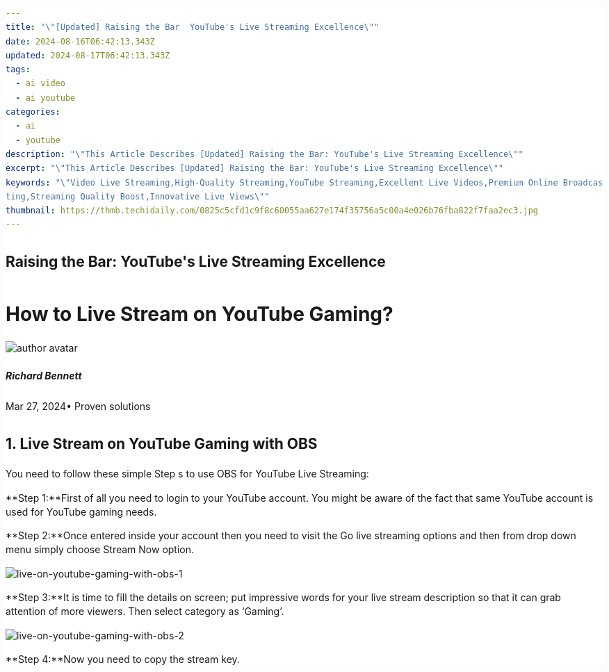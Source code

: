 ```yaml
---
title: "\"[Updated] Raising the Bar  YouTube's Live Streaming Excellence\""
date: 2024-08-16T06:42:13.343Z
updated: 2024-08-17T06:42:13.343Z
tags:
  - ai video
  - ai youtube
categories:
  - ai
  - youtube
description: "\"This Article Describes [Updated] Raising the Bar: YouTube's Live Streaming Excellence\""
excerpt: "\"This Article Describes [Updated] Raising the Bar: YouTube's Live Streaming Excellence\""
keywords: "\"Video Live Streaming,High-Quality Streaming,YouTube Streaming,Excellent Live Videos,Premium Online Broadcasting,Streaming Quality Boost,Innovative Live Views\""
thumbnail: https://thmb.techidaily.com/0825c5cfd1c9f8c60055aa627e174f35756a5c00a4e026b76fba822f7faa2ec3.jpg
---
```


## Raising the Bar: YouTube's Live Streaming Excellence

# How to Live Stream on YouTube Gaming?

![author avatar](https://images.wondershare.com/filmora/article-images/richard-bennett.jpg)

##### Richard Bennett

 Mar 27, 2024• Proven solutions

## 1\. Live Stream on YouTube Gaming with OBS

 You need to follow these simple Step s to use OBS for YouTube Live Streaming:

**Step 1:**First of all you need to login to your YouTube account. You might be aware of the fact that same YouTube account is used for YouTube gaming needs.

**Step 2:**Once entered inside your account then you need to visit the Go live streaming options and then from drop down menu simply choose Stream Now option.

![live-on-youtube-gaming-with-obs-1 ](https://images.wondershare.com/filmora/article-images/live-on-youtube-gaming-with-obs-1.jpg)

**Step 3:**It is time to fill the details on screen; put impressive words for your live stream description so that it can grab attention of more viewers. Then select category as ‘Gaming’.

![live-on-youtube-gaming-with-obs-2 ](https://images.wondershare.com/filmora/article-images/live-on-youtube-gaming-with-obs-2.jpg)

**Step 4:**Now you need to copy the stream key.
